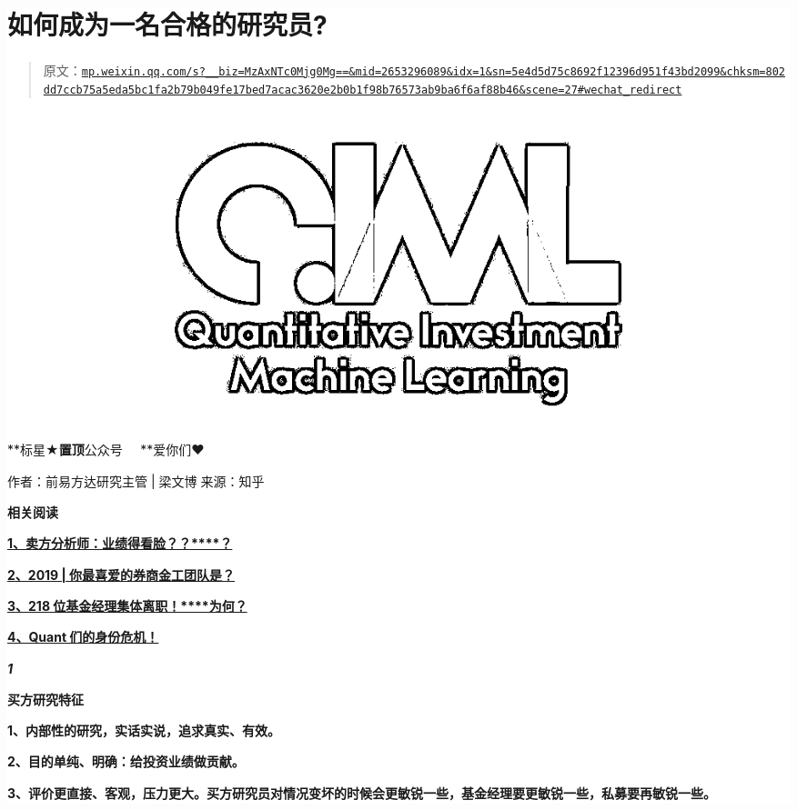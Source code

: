 # 如何成为一名合格的研究员?

> 原文：[`mp.weixin.qq.com/s?__biz=MzAxNTc0Mjg0Mg==&mid=2653296089&idx=1&sn=5e4d5d75c8692f12396d951f43bd2099&chksm=802dd7ccb75a5eda5bc1fa2b79b049fe17bed7acac3620e2b0b1f98b76573ab9ba6f6af88b46&scene=27#wechat_redirect`](http://mp.weixin.qq.com/s?__biz=MzAxNTc0Mjg0Mg==&mid=2653296089&idx=1&sn=5e4d5d75c8692f12396d951f43bd2099&chksm=802dd7ccb75a5eda5bc1fa2b79b049fe17bed7acac3620e2b0b1f98b76573ab9ba6f6af88b46&scene=27#wechat_redirect)

![](img/34178214a765d0578fea405af887f201.png)

**标星★****置顶****公众号     **爱你们♥   

作者：前易方达研究主管 | 梁文博
来源：知乎

**相关阅读**

[**1、卖方分析师：****业绩得看脸？****？****？**](https://mp.weixin.qq.com/s?__biz=MzAxNTc0Mjg0Mg==&mid=2653295134&idx=1&sn=26a01e0251930ba429b02d7b6a720ecd&scene=21#wechat_redirect)

[**2、2019 | 你最喜爱的券商金工团队是？**](https://mp.weixin.qq.com/s?__biz=MzAxNTc0Mjg0Mg==&mid=2653295802&idx=1&sn=518ba53c7e67709a3eb4e5a25ac8f74b&scene=21#wechat_redirect)

[**3、218 位基金经理集体离职！****为何？**](https://mp.weixin.qq.com/s?__biz=MzAxNTc0Mjg0Mg==&mid=2653295662&idx=2&sn=d6d1137cb9524fa37bca547ad90a5aee&scene=21#wechat_redirect)

[**4、Quant 们的身份危机！**](https://mp.weixin.qq.com/s?__biz=MzAxNTc0Mjg0Mg==&mid=2653291856&idx=1&sn=729b657ede2cb50c96e92193ab16102d&scene=21#wechat_redirect)

***1***

**买方研究特征**

**1、内部性的研究，实话实说，追求真实、有效。**

**2、目的单纯、明确：给投资业绩做贡献。**

**3、评价更直接、客观，压力更大。买方研究员对情况变坏的时候会更敏锐一些，基金经理要更敏锐一些，私募要再敏锐一些。**
